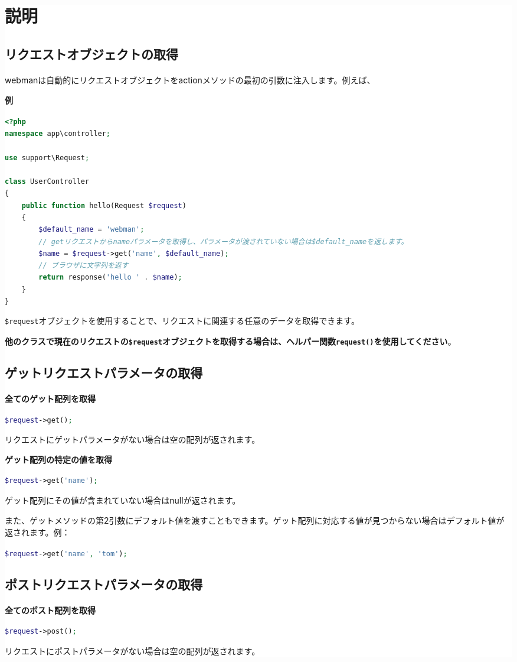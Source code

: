 # 説明

## リクエストオブジェクトの取得
webmanは自動的にリクエストオブジェクトをactionメソッドの最初の引数に注入します。例えば、

**例**
```php
<?php
namespace app\controller;

use support\Request;

class UserController
{
    public function hello(Request $request)
    {
        $default_name = 'webman';
        // getリクエストからnameパラメータを取得し、パラメータが渡されていない場合は$default_nameを返します。
        $name = $request->get('name', $default_name);
        // ブラウザに文字列を返す
        return response('hello ' . $name);
    }
}
```

`$request`オブジェクトを使用することで、リクエストに関連する任意のデータを取得できます。

**他のクラスで現在のリクエストの`$request`オブジェクトを取得する場合は、ヘルパー関数`request()`を使用してください**。

## ゲットリクエストパラメータの取得

**全てのゲット配列を取得**
```php
$request->get();
```
リクエストにゲットパラメータがない場合は空の配列が返されます。

**ゲット配列の特定の値を取得**
```php
$request->get('name');
```
ゲット配列にその値が含まれていない場合はnullが返されます。

また、ゲットメソッドの第2引数にデフォルト値を渡すこともできます。ゲット配列に対応する値が見つからない場合はデフォルト値が返されます。例：
```php
$request->get('name', 'tom');
```

## ポストリクエストパラメータの取得
**全てのポスト配列を取得**
```php
$request->post();
```
リクエストにポストパラメータがない場合は空の配列が返されます。

